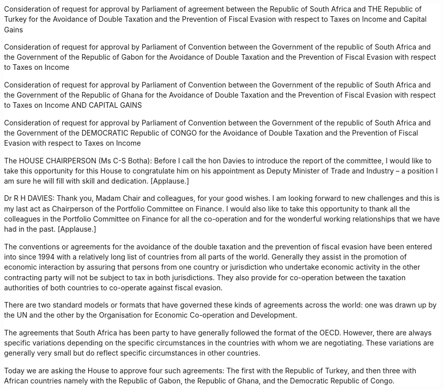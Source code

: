   Consideration of request for approval by Parliament of agreement between
  the Republic of South Africa and THE Republic of Turkey for the Avoidance
   of Double Taxation and the Prevention of Fiscal Evasion with respect to
                      Taxes on Income and Capital Gains

  Consideration of request for approval by Parliament of Convention between
  the Government of the republic of South Africa and the Government of the
  Republic of Gabon for the Avoidance of Double Taxation and the Prevention
              of Fiscal Evasion with respect to Taxes on Income

  Consideration of request for approval by Parliament of Convention between
  the Government of the republic of South Africa and the Government of the
  Republic of Ghana for the Avoidance of Double Taxation and the Prevention
     of Fiscal Evasion with respect to Taxes on Income AND CAPITAL GAINS

  Consideration of request for approval by Parliament of Convention between
  the Government of the republic of South Africa and the Government of the
  DEMOCRATIC Republic of CONGO for the Avoidance of Double Taxation and the
        Prevention of Fiscal Evasion with respect to Taxes on Income

The HOUSE CHAIRPERSON (Ms C-S Botha): Before I call the hon Davies to
introduce the report of the committee, I would like to take this
opportunity for this House to congratulate him on his appointment as Deputy
Minister of Trade and Industry – a position I am sure he will fill with
skill and dedication. [Applause.]

Dr R H DAVIES: Thank you, Madam Chair and colleagues, for your good wishes.
I am looking forward to new challenges and this is my last act as
Chairperson of the Portfolio Committee on Finance. I would also like to
take this opportunity to thank all the colleagues in the Portfolio
Committee on Finance for all the co-operation and for the wonderful working
relationships that we have had in the past. [Applause.]

The conventions or agreements for the avoidance of the double taxation and
the prevention of fiscal evasion have been entered into since 1994 with a
relatively long list of countries from all parts of the world. Generally
they assist in the promotion of economic interaction by assuring that
persons from one country or jurisdiction who undertake economic activity in
the other contracting party will not be subject to tax in both
jurisdictions. They also provide for co-operation between the taxation
authorities of both countries to co-operate against fiscal evasion.

There are two standard models or formats that have governed these kinds of
agreements across the world: one was drawn up by the UN and the other by
the Organisation for Economic Co-operation and Development.

The agreements that South Africa has been party to have generally followed
the format of the OECD. However, there are always specific variations
depending on the specific circumstances in the countries with whom we are
negotiating. These variations are generally very small but do reflect
specific circumstances in other countries.

Today we are asking the House to approve four such agreements: The first
with the Republic of Turkey, and then three with African countries namely
with the Republic of Gabon, the Republic of Ghana, and the Democratic
Republic of Congo.
